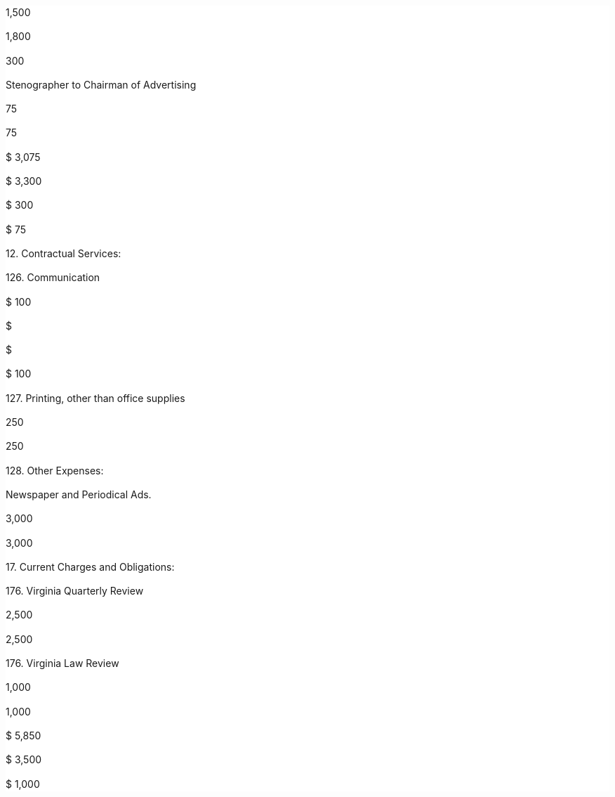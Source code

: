 1,500

1,800

300

Stenographer to Chairman of Advertising

75

75

$ 3,075

$ 3,300

$ 300

$ 75

12\. Contractual Services:

126\. Communication

$ 100

$

$

$ 100

127\. Printing, other than office supplies

250

250

128\. Other Expenses:

Newspaper and Periodical Ads.

3,000

3,000

17\. Current Charges and Obligations:

176\. Virginia Quarterly Review

2,500

2,500

176\. Virginia Law Review

1,000

1,000

$ 5,850

$ 3,500

$ 1,000
